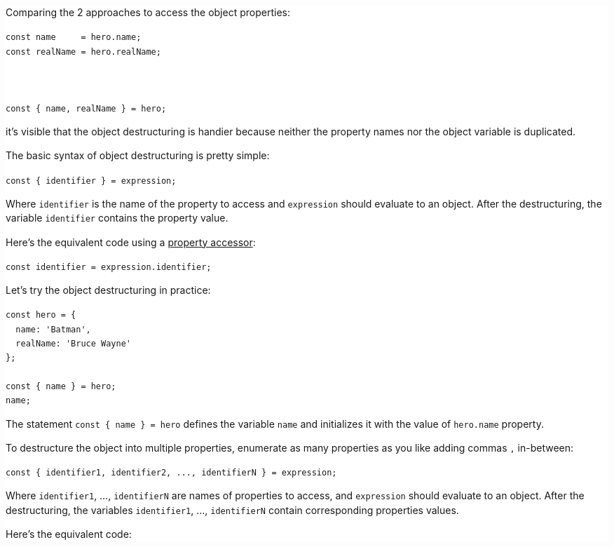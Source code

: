 Comparing the 2 approaches to access the object properties:

```
const name     = hero.name;
const realName = hero.realName;



const { name, realName } = hero;
```

it’s visible that the object destructuring is handier because neither the property names nor the object variable is duplicated.

[ ](https://app.gitbook.com/static/c6d9d0af2d1b6e8d0c88dad3f41f55f4/7842b/javascript-object-destructuring-infographic-2.png)

The basic syntax of object destructuring is pretty simple:

```
const { identifier } = expression;
```

Where `identifier` is the name of the property to access and `expression` should evaluate to an object. After the destructuring, the variable `identifier` contains the property value.

Here’s the equivalent code using a [property accessor](https://app.gitbook.com/access-object-properties-javascript/#1-dot-property-accessor):

```
const identifier = expression.identifier;
```

Let’s try the object destructuring in practice:

```
const hero = {
  name: 'Batman',
  realName: 'Bruce Wayne'
};

const { name } = hero;
name; 
```

The statement `const { name } = hero` defines the variable `name` and initializes it with the value of `hero.name` property.

To destructure the object into multiple properties, enumerate as many properties as you like adding commas `,` in-between:

```
const { identifier1, identifier2, ..., identifierN } = expression;
```

Where `identifier1`, …, `identifierN` are names of properties to access, and `expression` should evaluate to an object. After the destructuring, the variables `identifier1`, …, `identifierN` contain corresponding properties values.

Here’s the equivalent code:
